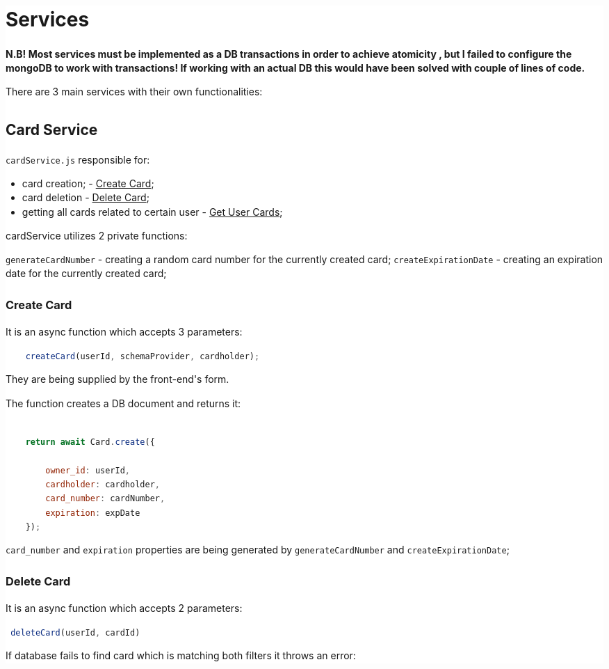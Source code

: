 
# Services

**N.B! Most services must be implemented as a DB transactions in order to achieve atomicity , but I failed to configure the mongoDB to work with transactions! If working with an actual DB this would have been solved with couple of lines of code.**


There are 3 main services with their own functionalities:

## Card Service 

`cardService.js` responsible for:
- card creation; - [Create Card](#create-card);
- card deletion - [Delete Card](#delete-card);
- getting all cards related to certain user - [Get User Cards](#get-user-cards);

cardService utilizes 2 private functions:

`generateCardNumber` - creating a random card number for the currently created card;
`createExpirationDate` - creating an expiration date for the currently created card;

### Create Card

It is an async function which accepts 3 parameters:

```javascript
    createCard(userId, schemaProvider, cardholder);
```

They are being supplied by the front-end's form.

The function creates a DB document and returns it: 
    
```javascript

    return await Card.create({

        owner_id: userId,
        cardholder: cardholder,
        card_number: cardNumber,
        expiration: expDate
    });
```
`card_number` and `expiration` properties are being generated by `generateCardNumber` and `createExpirationDate`;

### Delete Card

It is an async function which accepts 2 parameters:

```javascript
 deleteCard(userId, cardId)
```

If database fails to find card which is matching both filters it throws an error:
